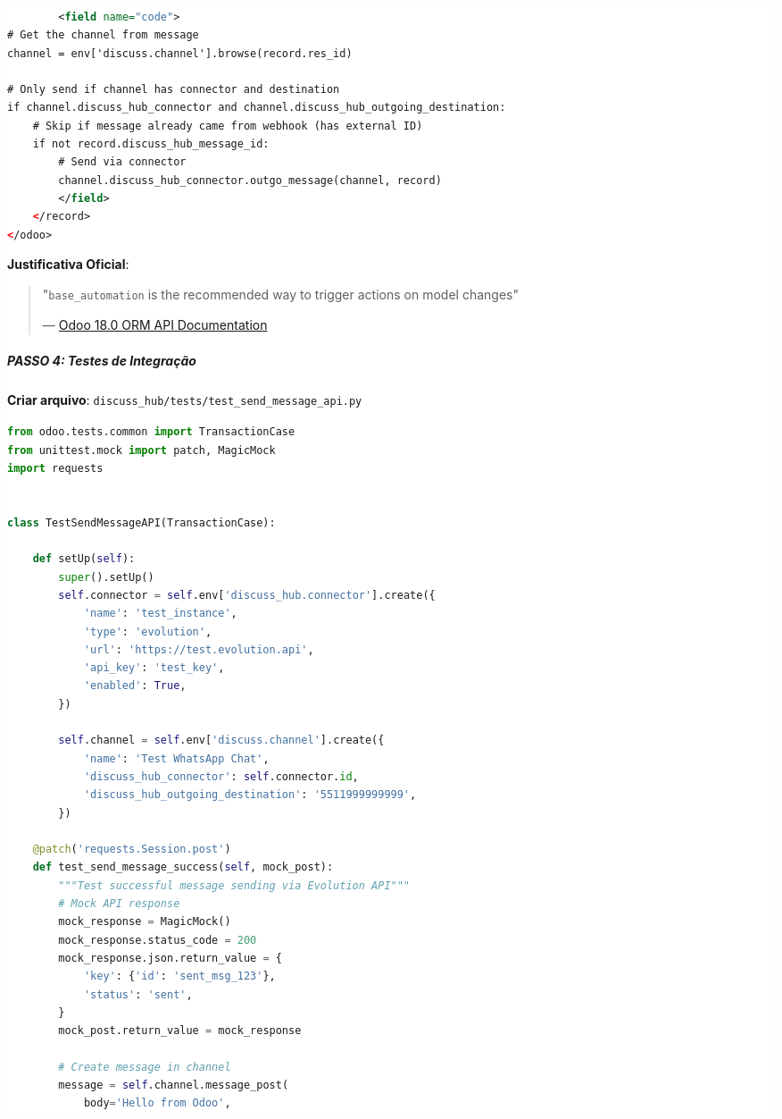 ```xml
        <field name="code">
# Get the channel from message
channel = env['discuss.channel'].browse(record.res_id)

# Only send if channel has connector and destination
if channel.discuss_hub_connector and channel.discuss_hub_outgoing_destination:
    # Skip if message already came from webhook (has external ID)
    if not record.discuss_hub_message_id:
        # Send via connector
        channel.discuss_hub_connector.outgo_message(channel, record)
        </field>
    </record>
</odoo>
```

**Justificativa Oficial**:

> "`base_automation` is the recommended way to trigger actions on model changes"
>
> — [Odoo 18.0 ORM API Documentation](https://www.odoo.com/documentation/18.0/developer/reference/backend/orm.html)

##### **PASSO 4: Testes de Integração**

**Criar arquivo**: `discuss_hub/tests/test_send_message_api.py`

```python
from odoo.tests.common import TransactionCase
from unittest.mock import patch, MagicMock
import requests


class TestSendMessageAPI(TransactionCase):

    def setUp(self):
        super().setUp()
        self.connector = self.env['discuss_hub.connector'].create({
            'name': 'test_instance',
            'type': 'evolution',
            'url': 'https://test.evolution.api',
            'api_key': 'test_key',
            'enabled': True,
        })

        self.channel = self.env['discuss.channel'].create({
            'name': 'Test WhatsApp Chat',
            'discuss_hub_connector': self.connector.id,
            'discuss_hub_outgoing_destination': '5511999999999',
        })

    @patch('requests.Session.post')
    def test_send_message_success(self, mock_post):
        """Test successful message sending via Evolution API"""
        # Mock API response
        mock_response = MagicMock()
        mock_response.status_code = 200
        mock_response.json.return_value = {
            'key': {'id': 'sent_msg_123'},
            'status': 'sent',
        }
        mock_post.return_value = mock_response

        # Create message in channel
        message = self.channel.message_post(
            body='Hello from Odoo',
```